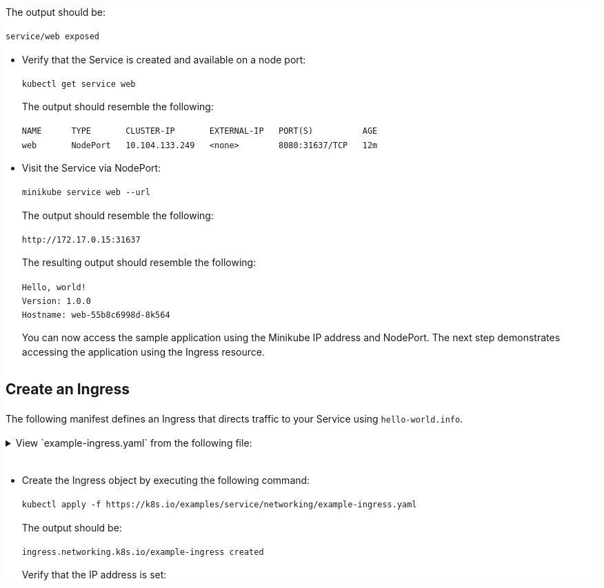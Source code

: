 The output should be:

  ```code
  service/web exposed
  ```

* Verify that the Service is created and available on a node port:

  ```code
  kubectl get service web
  ```
  The output should resemble the following:

  ```code
  NAME      TYPE       CLUSTER-IP       EXTERNAL-IP   PORT(S)          AGE
  web       NodePort   10.104.133.249   <none>        8080:31637/TCP   12m
  ```

* Visit the Service via NodePort:

  ```code
  minikube service web --url
  ```

  The output should resemble the following:

  ```none
  http://172.17.0.15:31637
  ```

  The resulting output should resemble the following:

  ```code
  Hello, world!
  Version: 1.0.0
  Hostname: web-55b8c6998d-8k564
  ```

  You can now access the sample application using the Minikube IP address and NodePort. The next step demonstrates accessing the application using the Ingress resource.

## Create an Ingress
The following manifest defines an Ingress that directs traffic to your Service using `hello-world.info`.


<details><summary>View `example-ingress.yaml` from the following file: </summary></details><br/>

* Create the Ingress object by executing the following command:

  ```code
  kubectl apply -f https://k8s.io/examples/service/networking/example-ingress.yaml
  ```

  The output should be:

  ```
  ingress.networking.k8s.io/example-ingress created
  ```

  Verify that the IP address is set:
